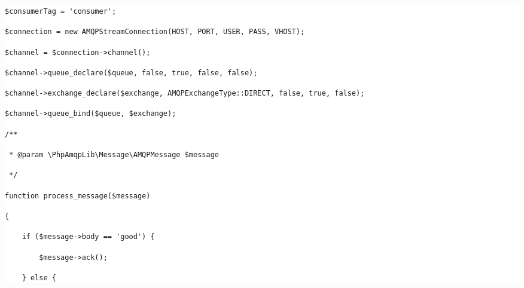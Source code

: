   ```
  $consumerTag = 'consumer';
  ```

  ```
  
  ```

  ```
  $connection = new AMQPStreamConnection(HOST, PORT, USER, PASS, VHOST);
  ```

  ```
  $channel = $connection->channel();
  ```

  ```
  
  ```

  ```
  $channel->queue_declare($queue, false, true, false, false);
  ```

  ```
  $channel->exchange_declare($exchange, AMQPExchangeType::DIRECT, false, true, false);
  ```

  ```
  $channel->queue_bind($queue, $exchange);
  ```

  ```
  
  ```

  ```
  /**
  ```

  ```
   * @param \PhpAmqpLib\Message\AMQPMessage $message
  ```

  ```
   */
  ```

  ```
  function process_message($message)
  ```

  ```
  {
  ```

  ```
      if ($message->body == 'good') {
  ```

  ```
          $message->ack();
  ```

  ```
      } else {
  ```
